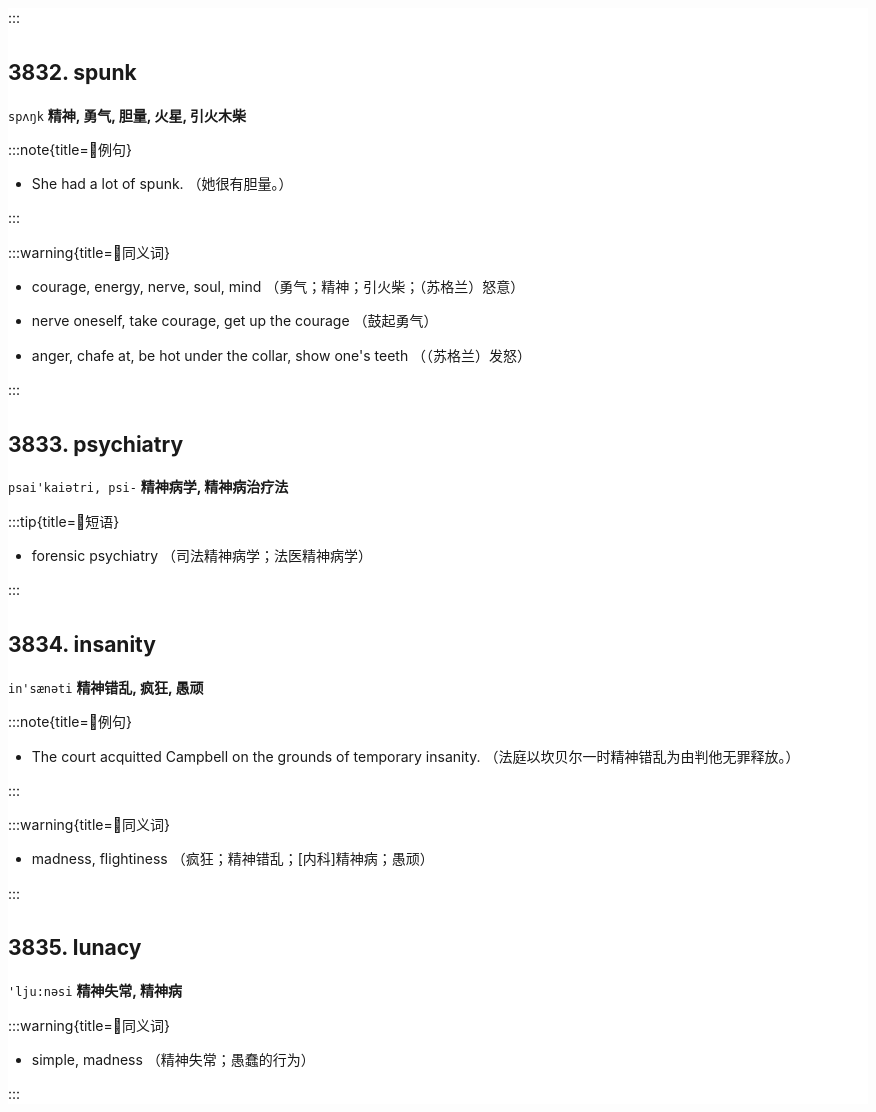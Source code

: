 :::


## 3832. spunk

`spʌŋk`  **精神, 勇气, 胆量, 火星, 引火木柴**

:::note{title=🎤例句}

- She had a lot of spunk. （她很有胆量。）

:::

:::warning{title=🤔同义词}

- courage, energy, nerve, soul, mind （勇气；精神；引火柴；（苏格兰）怒意）

- nerve oneself, take courage, get up the courage （鼓起勇气）

- anger, chafe at, be hot under the collar, show one's teeth （（苏格兰）发怒）

:::


## 3833. psychiatry

`psai'kaiətri, psi-`  **精神病学, 精神病治疗法**

:::tip{title=🤩短语}

- forensic psychiatry （司法精神病学；法医精神病学）

:::

## 3834. insanity

`in'sænəti`  **精神错乱, 疯狂, 愚顽**

:::note{title=🎤例句}

- The court acquitted Campbell on the grounds of temporary insanity. （法庭以坎贝尔一时精神错乱为由判他无罪释放。）

:::

:::warning{title=🤔同义词}

- madness, flightiness （疯狂；精神错乱；[内科]精神病；愚顽）

:::


## 3835. lunacy

`'lju:nəsi`  **精神失常, 精神病**

:::warning{title=🤔同义词}

- simple, madness （精神失常；愚蠢的行为）

:::
